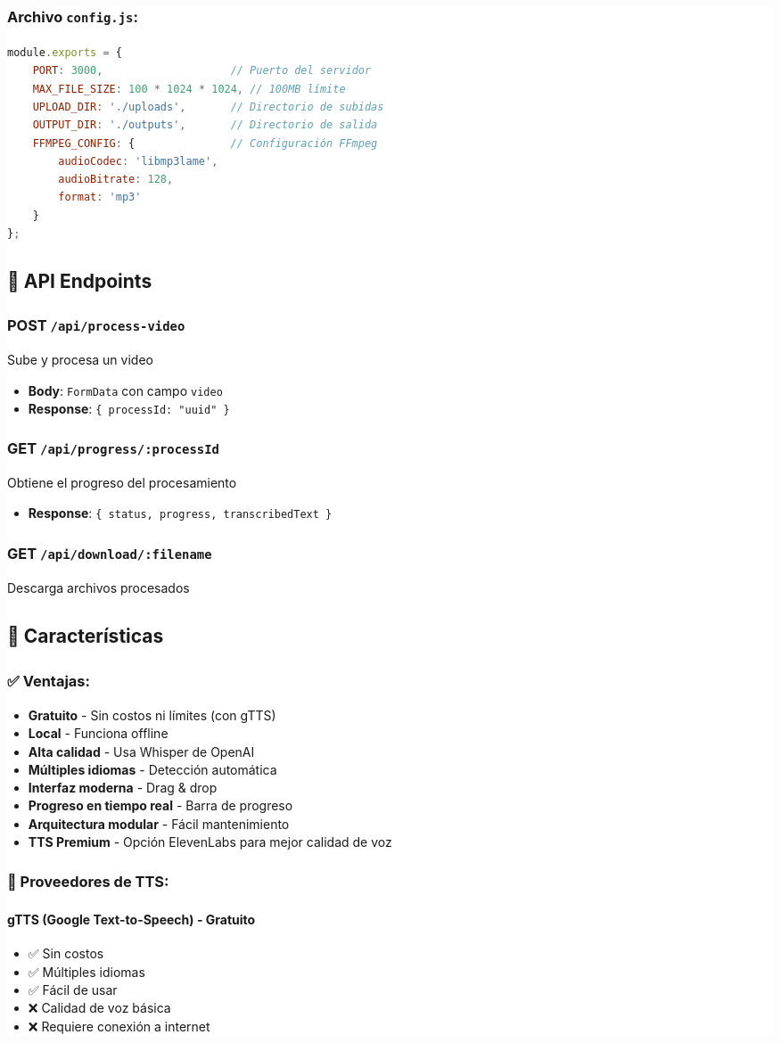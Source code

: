 ### Archivo `config.js`:
```javascript
module.exports = {
    PORT: 3000,                    // Puerto del servidor
    MAX_FILE_SIZE: 100 * 1024 * 1024, // 100MB límite
    UPLOAD_DIR: './uploads',       // Directorio de subidas
    OUTPUT_DIR: './outputs',       // Directorio de salida
    FFMPEG_CONFIG: {               // Configuración FFmpeg
        audioCodec: 'libmp3lame',
        audioBitrate: 128,
        format: 'mp3'
    }
};
```

## 🔧 API Endpoints

### POST `/api/process-video`
Sube y procesa un video
- **Body**: `FormData` con campo `video`
- **Response**: `{ processId: "uuid" }`

### GET `/api/progress/:processId`
Obtiene el progreso del procesamiento
- **Response**: `{ status, progress, transcribedText }`

### GET `/api/download/:filename`
Descarga archivos procesados

## 🎯 Características

### ✅ Ventajas:
- **Gratuito** - Sin costos ni límites (con gTTS)
- **Local** - Funciona offline
- **Alta calidad** - Usa Whisper de OpenAI
- **Múltiples idiomas** - Detección automática
- **Interfaz moderna** - Drag & drop
- **Progreso en tiempo real** - Barra de progreso
- **Arquitectura modular** - Fácil mantenimiento
- **TTS Premium** - Opción ElevenLabs para mejor calidad de voz

### 🎤 Proveedores de TTS:

#### gTTS (Google Text-to-Speech) - **Gratuito**
- ✅ Sin costos
- ✅ Múltiples idiomas
- ✅ Fácil de usar
- ❌ Calidad de voz básica
- ❌ Requiere conexión a internet
